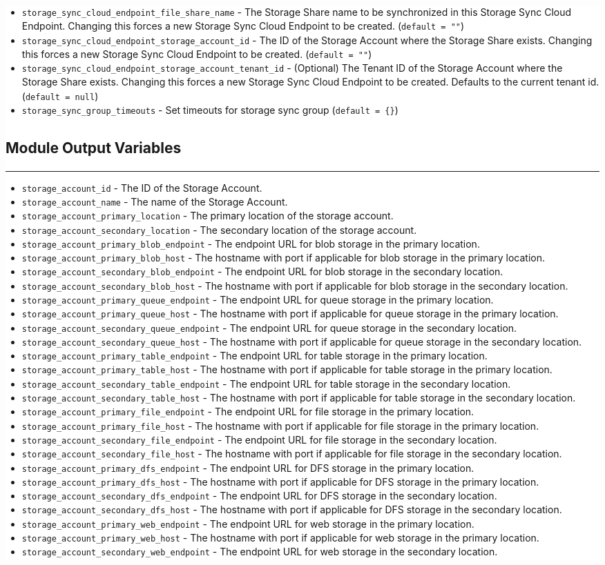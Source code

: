 - `storage_sync_cloud_endpoint_file_share_name` - The Storage Share name to be synchronized in this Storage Sync Cloud Endpoint. Changing this forces a new Storage Sync Cloud Endpoint to be created. (`default = ""`)
- `storage_sync_cloud_endpoint_storage_account_id` - The ID of the Storage Account where the Storage Share exists. Changing this forces a new Storage Sync Cloud Endpoint to be created. (`default = ""`)
- `storage_sync_cloud_endpoint_storage_account_tenant_id` - (Optional) The Tenant ID of the Storage Account where the Storage Share exists. Changing this forces a new Storage Sync Cloud Endpoint to be created. Defaults to the current tenant id. (`default = null`)
- `storage_sync_group_timeouts` - Set timeouts for storage sync group (`default = {}`)

## Module Output Variables
----------------------
- `storage_account_id` - The ID of the Storage Account.
- `storage_account_name` - The name of the Storage Account.
- `storage_account_primary_location` - The primary location of the storage account.
- `storage_account_secondary_location` - The secondary location of the storage account.
- `storage_account_primary_blob_endpoint` - The endpoint URL for blob storage in the primary location.
- `storage_account_primary_blob_host` - The hostname with port if applicable for blob storage in the primary location.
- `storage_account_secondary_blob_endpoint` - The endpoint URL for blob storage in the secondary location.
- `storage_account_secondary_blob_host` - The hostname with port if applicable for blob storage in the secondary location.
- `storage_account_primary_queue_endpoint` - The endpoint URL for queue storage in the primary location.
- `storage_account_primary_queue_host` - The hostname with port if applicable for queue storage in the primary location.
- `storage_account_secondary_queue_endpoint` - The endpoint URL for queue storage in the secondary location.
- `storage_account_secondary_queue_host` - The hostname with port if applicable for queue storage in the secondary location.
- `storage_account_primary_table_endpoint` - The endpoint URL for table storage in the primary location.
- `storage_account_primary_table_host` - The hostname with port if applicable for table storage in the primary location.
- `storage_account_secondary_table_endpoint` - The endpoint URL for table storage in the secondary location.
- `storage_account_secondary_table_host` - The hostname with port if applicable for table storage in the secondary location.
- `storage_account_primary_file_endpoint` - The endpoint URL for file storage in the primary location.
- `storage_account_primary_file_host` - The hostname with port if applicable for file storage in the primary location.
- `storage_account_secondary_file_endpoint` - The endpoint URL for file storage in the secondary location.
- `storage_account_secondary_file_host` - The hostname with port if applicable for file storage in the secondary location.
- `storage_account_primary_dfs_endpoint` - The endpoint URL for DFS storage in the primary location.
- `storage_account_primary_dfs_host` - The hostname with port if applicable for DFS storage in the primary location.
- `storage_account_secondary_dfs_endpoint` - The endpoint URL for DFS storage in the secondary location.
- `storage_account_secondary_dfs_host` - The hostname with port if applicable for DFS storage in the secondary location.
- `storage_account_primary_web_endpoint` - The endpoint URL for web storage in the primary location.
- `storage_account_primary_web_host` - The hostname with port if applicable for web storage in the primary location.
- `storage_account_secondary_web_endpoint` - The endpoint URL for web storage in the secondary location.